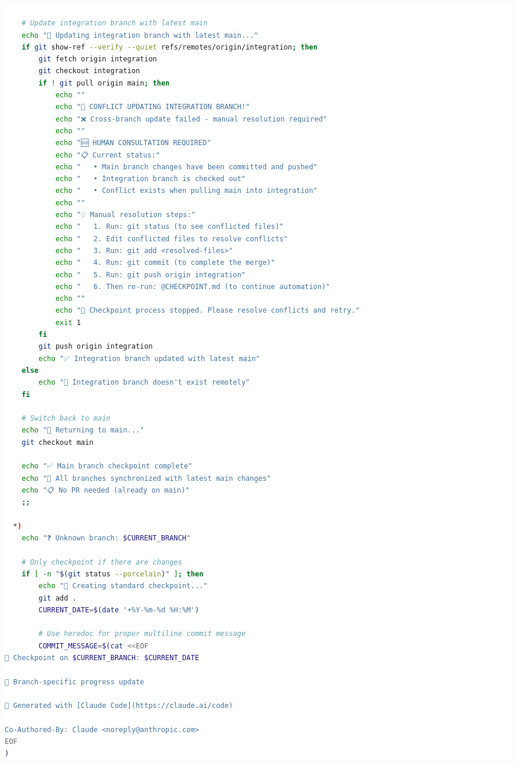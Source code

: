 ```bash
    
    # Update integration branch with latest main  
    echo "🧪 Updating integration branch with latest main..."
    if git show-ref --verify --quiet refs/remotes/origin/integration; then
        git fetch origin integration
        git checkout integration
        if ! git pull origin main; then
            echo ""
            echo "🚨 CONFLICT UPDATING INTEGRATION BRANCH!"
            echo "❌ Cross-branch update failed - manual resolution required"
            echo ""
            echo "🆘 HUMAN CONSULTATION REQUIRED"
            echo "📋 Current status:"
            echo "   • Main branch changes have been committed and pushed"
            echo "   • Integration branch is checked out"
            echo "   • Conflict exists when pulling main into integration"
            echo ""
            echo "💡 Manual resolution steps:"
            echo "   1. Run: git status (to see conflicted files)"
            echo "   2. Edit conflicted files to resolve conflicts"
            echo "   3. Run: git add <resolved-files>"
            echo "   4. Run: git commit (to complete the merge)"
            echo "   5. Run: git push origin integration"
            echo "   6. Then re-run: @CHECKPOINT.md (to continue automation)"
            echo ""
            echo "🛑 Checkpoint process stopped. Please resolve conflicts and retry."
            exit 1
        fi
        git push origin integration
        echo "✅ Integration branch updated with latest main"
    else
        echo "🌱 Integration branch doesn't exist remotely"
    fi
    
    # Switch back to main
    echo "🔄 Returning to main..."
    git checkout main
    
    echo "✅ Main branch checkpoint complete"
    echo "🔄 All branches synchronized with latest main changes"
    echo "📋 No PR needed (already on main)"
    ;;
    
  *)
    echo "❓ Unknown branch: $CURRENT_BRANCH"
    
    # Only checkpoint if there are changes
    if [ -n "$(git status --porcelain)" ]; then
        echo "🎯 Creating standard checkpoint..."
        git add .
        CURRENT_DATE=$(date '+%Y-%m-%d %H:%M')
        
        # Use heredoc for proper multiline commit message
        COMMIT_MESSAGE=$(cat <<EOF
📌 Checkpoint on $CURRENT_BRANCH: $CURRENT_DATE

🔄 Branch-specific progress update

🤖 Generated with [Claude Code](https://claude.ai/code)

Co-Authored-By: Claude <noreply@anthropic.com>
EOF
)
```